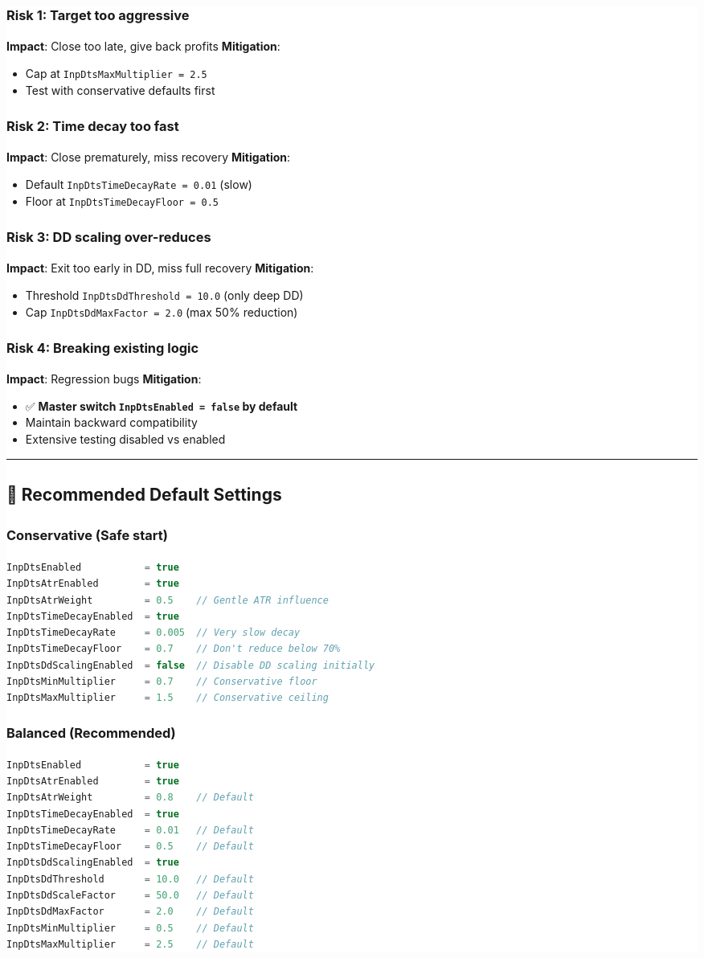 ### Risk 1: Target too aggressive
**Impact**: Close too late, give back profits
**Mitigation**:
- Cap at `InpDtsMaxMultiplier = 2.5`
- Test with conservative defaults first

### Risk 2: Time decay too fast
**Impact**: Close prematurely, miss recovery
**Mitigation**:
- Default `InpDtsTimeDecayRate = 0.01` (slow)
- Floor at `InpDtsTimeDecayFloor = 0.5`

### Risk 3: DD scaling over-reduces
**Impact**: Exit too early in DD, miss full recovery
**Mitigation**:
- Threshold `InpDtsDdThreshold = 10.0` (only deep DD)
- Cap `InpDtsDdMaxFactor = 2.0` (max 50% reduction)

### Risk 4: Breaking existing logic
**Impact**: Regression bugs
**Mitigation**:
- ✅ **Master switch `InpDtsEnabled = false` by default**
- Maintain backward compatibility
- Extensive testing disabled vs enabled

---

## 🎯 Recommended Default Settings

### Conservative (Safe start)
```cpp
InpDtsEnabled           = true
InpDtsAtrEnabled        = true
InpDtsAtrWeight         = 0.5    // Gentle ATR influence
InpDtsTimeDecayEnabled  = true
InpDtsTimeDecayRate     = 0.005  // Very slow decay
InpDtsTimeDecayFloor    = 0.7    // Don't reduce below 70%
InpDtsDdScalingEnabled  = false  // Disable DD scaling initially
InpDtsMinMultiplier     = 0.7    // Conservative floor
InpDtsMaxMultiplier     = 1.5    // Conservative ceiling
```

### Balanced (Recommended)
```cpp
InpDtsEnabled           = true
InpDtsAtrEnabled        = true
InpDtsAtrWeight         = 0.8    // Default
InpDtsTimeDecayEnabled  = true
InpDtsTimeDecayRate     = 0.01   // Default
InpDtsTimeDecayFloor    = 0.5    // Default
InpDtsDdScalingEnabled  = true
InpDtsDdThreshold       = 10.0   // Default
InpDtsDdScaleFactor     = 50.0   // Default
InpDtsDdMaxFactor       = 2.0    // Default
InpDtsMinMultiplier     = 0.5    // Default
InpDtsMaxMultiplier     = 2.5    // Default
```
